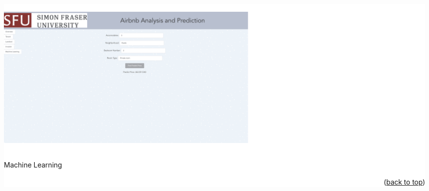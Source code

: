 <img src="https://github.com/DANLEIQIANG/Airbnb-Data-Analysis-Website/blob/main/airbnb/frontend/static/5.png" alt="Logo" width="500" height="300">
<p>Machine Learning</p>


<p align="right">(<a href="#top">back to top</a>)</p>








